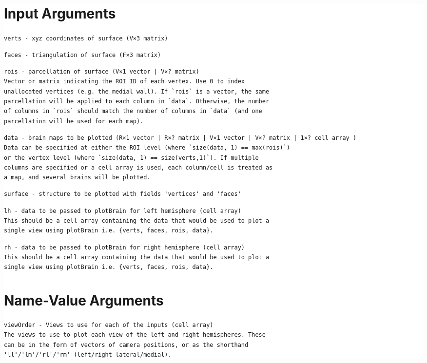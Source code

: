 # Input Arguments

```matlab:Code(Display)
verts - xyz coordinates of surface (V×3 matrix)
```


```matlab:Code(Display)
faces - triangulation of surface (F×3 matrix)
```


```matlab:Code(Display)
rois - parcellation of surface (V×1 vector | V×? matrix)
Vector or matrix indicating the ROI ID of each vertex. Use 0 to index
unallocated vertices (e.g. the medial wall). If `rois` is a vector, the same
parcellation will be applied to each column in `data`. Otherwise, the number
of columns in `rois` should match the number of columns in `data` (and one
parcellation will be used for each map).
```


```matlab:Code(Display)
data - brain maps to be plotted (R×1 vector | R×? matrix | V×1 vector | V×? matrix | 1×? cell array )
Data can be specified at either the ROI level (where `size(data, 1) == max(rois)`)
or the vertex level (where `size(data, 1) == size(verts,1)`). If multiple
columns are specified or a cell array is used, each column/cell is treated as
a map, and several brains will be plotted.
```


```matlab:Code(Display)
surface - structure to be plotted with fields 'vertices' and 'faces'
```


```matlab:Code(Display)
lh - data to be passed to plotBrain for left hemisphere (cell array)
This should be a cell array containing the data that would be used to plot a
single view using plotBrain i.e. {verts, faces, rois, data}.
```


```matlab:Code(Display)
rh - data to be passed to plotBrain for right hemisphere (cell array)
This should be a cell array containing the data that would be used to plot a
single view using plotBrain i.e. {verts, faces, rois, data}.
```

    
# Name-Value Arguments

```matlab:Code(Display)
viewOrder - Views to use for each of the inputs (cell array)
The views to use to plot each view of the left and right hemispheres. These
can be in the form of vectors of camera positions, or as the shorthand
'll'/'lm'/'rl'/'rm' (left/right lateral/medial).
```

